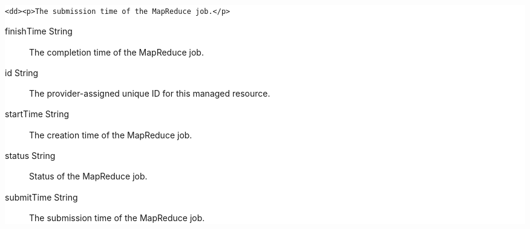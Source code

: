    <dd><p>The submission time of the MapReduce job.</p>
</dd></dl>
</pulumi-choosable>
</div>

<div>
<pulumi-choosable type="language" values="yaml">
<dl class="resources-properties"><dt class="property-"
            title="">
        <span id="finishtime_yaml">
<a data-swiftype-name="resource-property" data-swiftype-type="text" href="#finishtime_yaml" style="color: inherit; text-decoration: inherit;">finish<wbr>Time</a>
</span>
        <span class="property-indicator"></span>
        <span class="property-type">String</span>
    </dt>
    <dd><p>The completion time of the MapReduce job.</p>
</dd><dt class="property-"
            title="">
        <span id="id_yaml">
<a data-swiftype-name="resource-property" data-swiftype-type="text" href="#id_yaml" style="color: inherit; text-decoration: inherit;">id</a>
</span>
        <span class="property-indicator"></span>
        <span class="property-type">String</span>
    </dt>
    <dd><p>The provider-assigned unique ID for this managed resource.</p>
</dd><dt class="property-"
            title="">
        <span id="starttime_yaml">
<a data-swiftype-name="resource-property" data-swiftype-type="text" href="#starttime_yaml" style="color: inherit; text-decoration: inherit;">start<wbr>Time</a>
</span>
        <span class="property-indicator"></span>
        <span class="property-type">String</span>
    </dt>
    <dd><p>The creation time of the MapReduce job.</p>
</dd><dt class="property-"
            title="">
        <span id="status_yaml">
<a data-swiftype-name="resource-property" data-swiftype-type="text" href="#status_yaml" style="color: inherit; text-decoration: inherit;">status</a>
</span>
        <span class="property-indicator"></span>
        <span class="property-type">String</span>
    </dt>
    <dd><p>Status of the MapReduce job.</p>
</dd><dt class="property-"
            title="">
        <span id="submittime_yaml">
<a data-swiftype-name="resource-property" data-swiftype-type="text" href="#submittime_yaml" style="color: inherit; text-decoration: inherit;">submit<wbr>Time</a>
</span>
        <span class="property-indicator"></span>
        <span class="property-type">String</span>
    </dt>
    <dd><p>The submission time of the MapReduce job.</p>
</dd></dl>
</pulumi-choosable>
</div>
